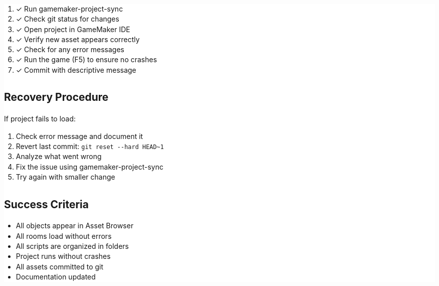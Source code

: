 1. ✓ Run gamemaker-project-sync
2. ✓ Check git status for changes
3. ✓ Open project in GameMaker IDE
4. ✓ Verify new asset appears correctly
5. ✓ Check for any error messages
6. ✓ Run the game (F5) to ensure no crashes
7. ✓ Commit with descriptive message

## Recovery Procedure

If project fails to load:
1. Check error message and document it
2. Revert last commit: `git reset --hard HEAD~1`
3. Analyze what went wrong
4. Fix the issue using gamemaker-project-sync
5. Try again with smaller change

## Success Criteria

- All objects appear in Asset Browser
- All rooms load without errors
- All scripts are organized in folders
- Project runs without crashes
- All assets committed to git
- Documentation updated